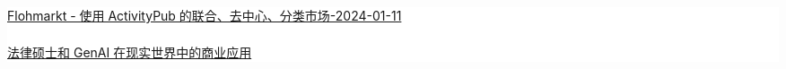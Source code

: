 <a target=_blank rel=nofollow href="https://codeberg.org/grindhold/flohmarkt" >Flohmarkt - 使用 ActivityPub 的联合、去中心、分类市场-2024-01-11</a><br/><br/><a target=_blank rel=nofollow href="https://www.youtube.com/watch?v=F3Eup8yQiQQ" >法律硕士和 GenAI 在现实世界中的商业应用